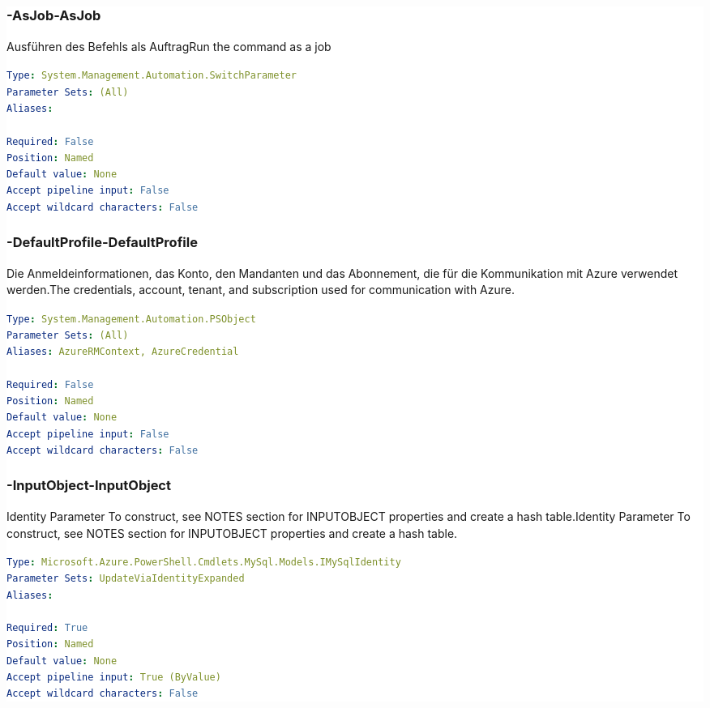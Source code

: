### <span data-ttu-id="feb96-115">-AsJob</span><span class="sxs-lookup"><span data-stu-id="feb96-115">-AsJob</span></span>
<span data-ttu-id="feb96-116">Ausführen des Befehls als Auftrag</span><span class="sxs-lookup"><span data-stu-id="feb96-116">Run the command as a job</span></span>

```yaml
Type: System.Management.Automation.SwitchParameter
Parameter Sets: (All)
Aliases:

Required: False
Position: Named
Default value: None
Accept pipeline input: False
Accept wildcard characters: False
```

### <span data-ttu-id="feb96-117">-DefaultProfile</span><span class="sxs-lookup"><span data-stu-id="feb96-117">-DefaultProfile</span></span>
<span data-ttu-id="feb96-118">Die Anmeldeinformationen, das Konto, den Mandanten und das Abonnement, die für die Kommunikation mit Azure verwendet werden.</span><span class="sxs-lookup"><span data-stu-id="feb96-118">The credentials, account, tenant, and subscription used for communication with Azure.</span></span>

```yaml
Type: System.Management.Automation.PSObject
Parameter Sets: (All)
Aliases: AzureRMContext, AzureCredential

Required: False
Position: Named
Default value: None
Accept pipeline input: False
Accept wildcard characters: False
```

### <span data-ttu-id="feb96-119">-InputObject</span><span class="sxs-lookup"><span data-stu-id="feb96-119">-InputObject</span></span>
<span data-ttu-id="feb96-120">Identity Parameter To construct, see NOTES section for INPUTOBJECT properties and create a hash table.</span><span class="sxs-lookup"><span data-stu-id="feb96-120">Identity Parameter To construct, see NOTES section for INPUTOBJECT properties and create a hash table.</span></span>

```yaml
Type: Microsoft.Azure.PowerShell.Cmdlets.MySql.Models.IMySqlIdentity
Parameter Sets: UpdateViaIdentityExpanded
Aliases:

Required: True
Position: Named
Default value: None
Accept pipeline input: True (ByValue)
Accept wildcard characters: False
```
